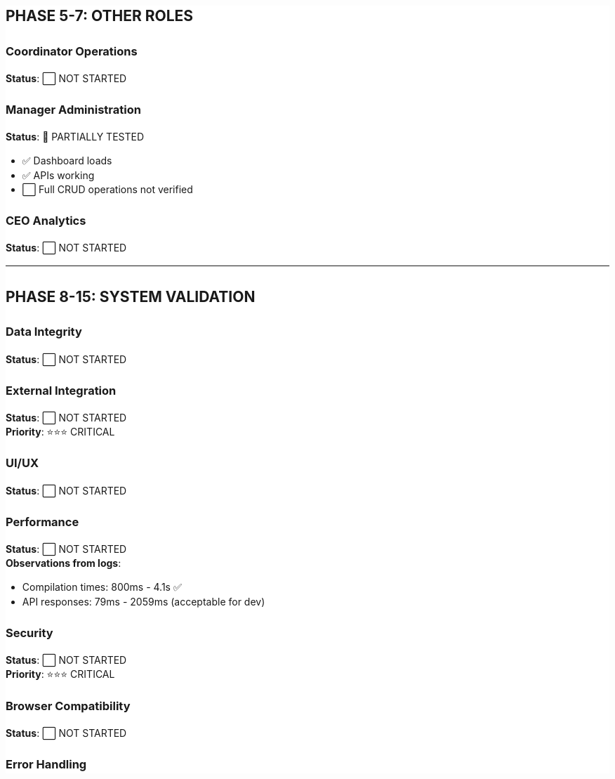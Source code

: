 ## PHASE 5-7: OTHER ROLES

### Coordinator Operations

**Status**: ⬜ NOT STARTED

### Manager Administration

**Status**: 🔄 PARTIALLY TESTED

- ✅ Dashboard loads
- ✅ APIs working
- ⬜ Full CRUD operations not verified

### CEO Analytics

**Status**: ⬜ NOT STARTED

---

## PHASE 8-15: SYSTEM VALIDATION

### Data Integrity

**Status**: ⬜ NOT STARTED

### External Integration

**Status**: ⬜ NOT STARTED  
**Priority**: ⭐⭐⭐ CRITICAL

### UI/UX

**Status**: ⬜ NOT STARTED

### Performance

**Status**: ⬜ NOT STARTED  
**Observations from logs**:

- Compilation times: 800ms - 4.1s ✅
- API responses: 79ms - 2059ms (acceptable for dev)

### Security

**Status**: ⬜ NOT STARTED  
**Priority**: ⭐⭐⭐ CRITICAL

### Browser Compatibility

**Status**: ⬜ NOT STARTED

### Error Handling
